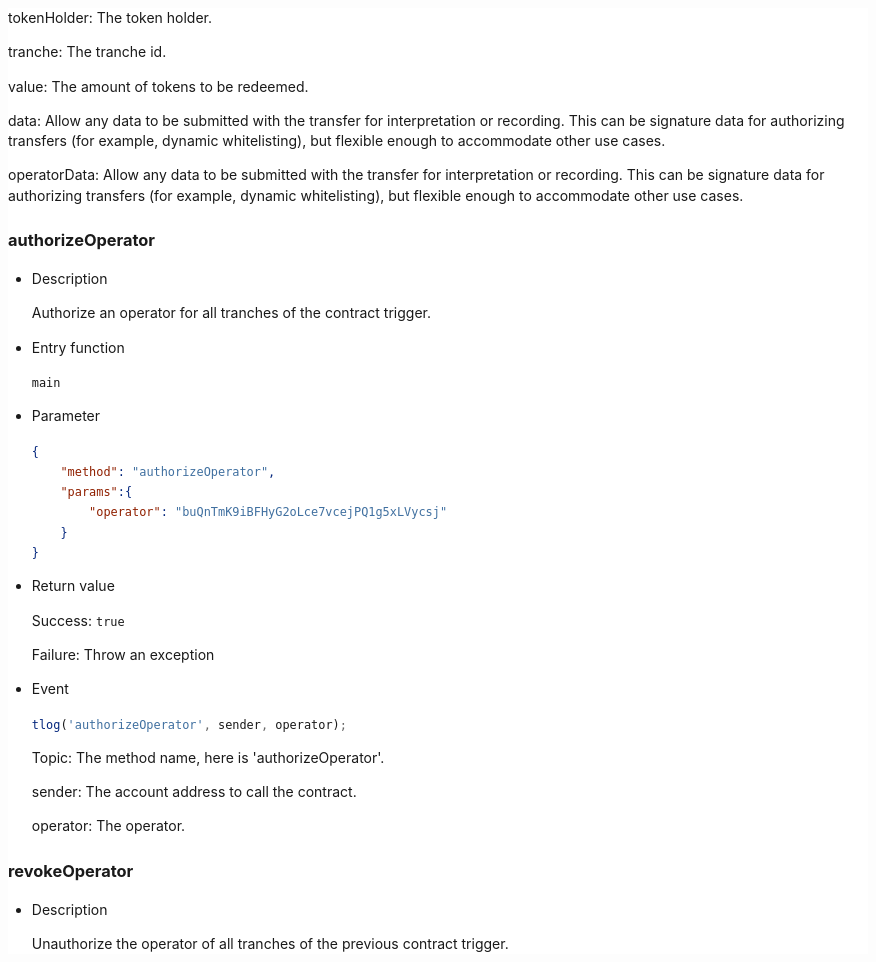   tokenHolder: The token holder.

  tranche: The tranche id.

  value: The amount of tokens to be redeemed.

  data: Allow any data to be submitted with the transfer for interpretation or recording. This can be signature data for authorizing transfers (for example, dynamic whitelisting), but flexible enough to accommodate other use cases.

  operatorData: Allow any data to be submitted with the transfer for interpretation or recording. This can be signature data for authorizing transfers (for example, dynamic whitelisting), but flexible enough to accommodate other use cases. 



### authorizeOperator

- Description

  Authorize an operator for all tranches of the contract trigger.

- Entry function

  `main`

- Parameter

    ```json
    {
        "method": "authorizeOperator",
        "params":{
            "operator": "buQnTmK9iBFHyG2oLce7vcejPQ1g5xLVycsj"
        }
    }
    ```

- Return value

  Success: `true`

  Failure: Throw an exception

- Event

    ```javascript
    tlog('authorizeOperator', sender, operator);
    ```

    Topic: The method name, here is 'authorizeOperator'.

    sender: The account address to call the contract.

    operator: The operator.

### revokeOperator

- Description

  Unauthorize the operator of all tranches of the previous contract trigger.
